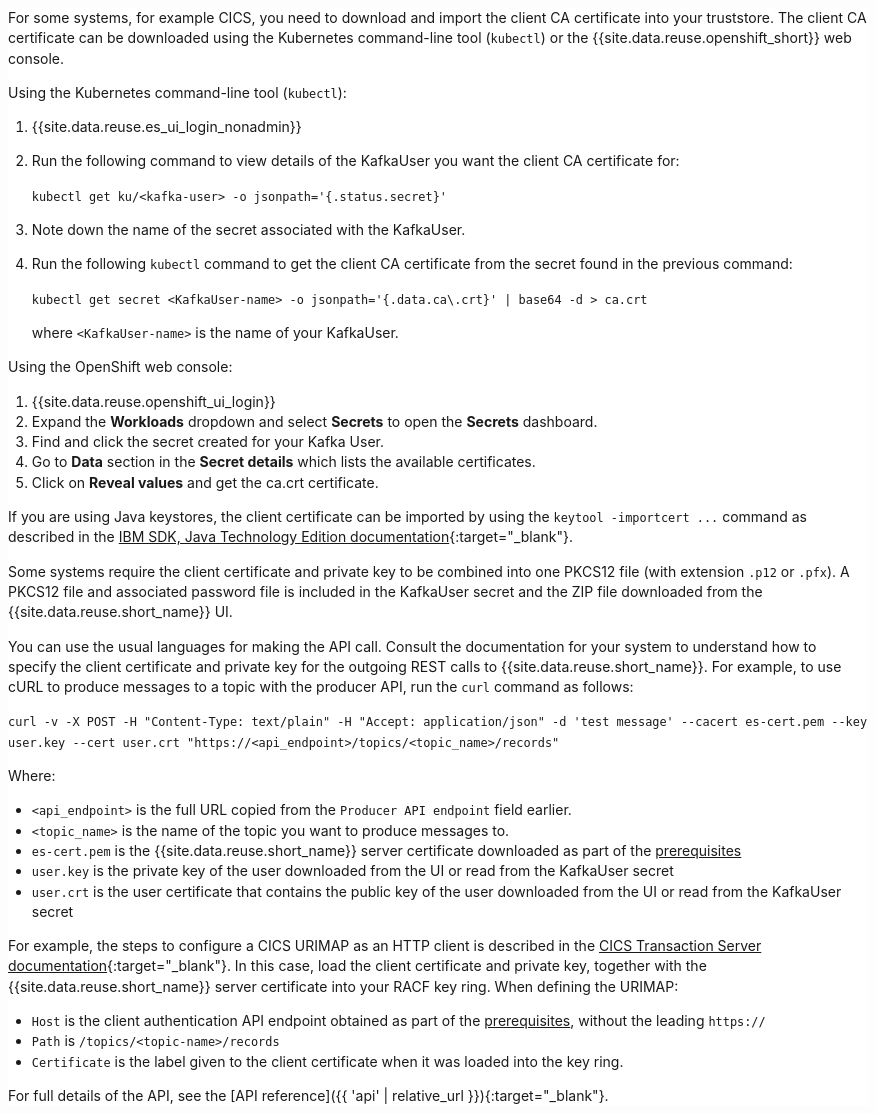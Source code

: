 For some systems, for example CICS, you need to download and import the client CA certificate into your truststore. The client CA certificate can be downloaded using the Kubernetes command-line tool (`kubectl`) or the {{site.data.reuse.openshift_short}} web console.

Using the Kubernetes command-line tool (`kubectl`):
1. {{site.data.reuse.es_ui_login_nonadmin}}
2. Run the following command to view details of the KafkaUser you want the client CA certificate for:

    `kubectl get ku/<kafka-user> -o jsonpath='{.status.secret}'`
3. Note down the name of the secret associated with the KafkaUser.
4. Run the following `kubectl` command to get the client CA certificate from the secret found in the previous command:

    `kubectl get secret <KafkaUser-name> -o jsonpath='{.data.ca\.crt}' | base64 -d > ca.crt`

   where `<KafkaUser-name>` is the name of your KafkaUser.

  Using the OpenShift web console:
  1. {{site.data.reuse.openshift_ui_login}}
  2. Expand the **Workloads** dropdown and select **Secrets** to open the **Secrets** dashboard.
  3. Find and click the secret created for your Kafka User.
  4. Go to **Data** section in the **Secret details** which lists the available certificates.
  5. Click on **Reveal values** and get the ca.crt certificate.

If you are using Java keystores, the client certificate can be imported by using the `keytool -importcert ...` command as described in the [IBM SDK, Java Technology Edition documentation](https://www.ibm.com/docs/en/sdk-java-technology/8?topic=keystore-importcert){:target="_blank"}.

Some systems require the client certificate and private key to be combined into one PKCS12 file (with extension `.p12` or `.pfx`). A PKCS12 file and associated password file is included in the KafkaUser secret and the ZIP file downloaded from the {{site.data.reuse.short_name}} UI.

You can use the usual languages for making the API call. Consult the documentation for your system to understand how to specify the client certificate and private key for the outgoing REST calls to {{site.data.reuse.short_name}}. For example, to use cURL to produce messages to a topic with the producer API, run the `curl` command as follows:

`curl -v -X POST -H "Content-Type: text/plain" -H "Accept: application/json" -d 'test message' --cacert es-cert.pem --key user.key --cert user.crt "https://<api_endpoint>/topics/<topic_name>/records"`

Where:
- `<api_endpoint>` is the full URL copied from the `Producer API endpoint` field earlier.
- `<topic_name>` is the name of the topic you want to produce messages to.
- `es-cert.pem` is the {{site.data.reuse.short_name}} server certificate downloaded as part of the [prerequisites](#prerequisites)
- `user.key` is the private key of the user downloaded from the UI or read from the KafkaUser secret
- `user.crt` is the user certificate that contains the public key of the user downloaded from the UI or read from the KafkaUser secret

 For example, the steps to configure a CICS URIMAP as an HTTP client is described in the  [CICS Transaction Server documentation](https://www.ibm.com/support/knowledgecenter/en/SSGMCP_5.4.0/applications/developing/web/dfhtl_urioutbound.html){:target="_blank"}. In this case, load the client certificate and private key, together with the {{site.data.reuse.short_name}} server certificate into your RACF key ring. When defining the URIMAP:
- `Host` is the client authentication API endpoint obtained as part of the [prerequisites](#prerequisites), without the leading `https://`
- `Path` is `/topics/<topic-name>/records`
- `Certificate` is the label given to the client certificate when it was loaded into the key ring.

For full details of the API, see the [API reference]({{ 'api' | relative_url }}){:target="_blank"}.
